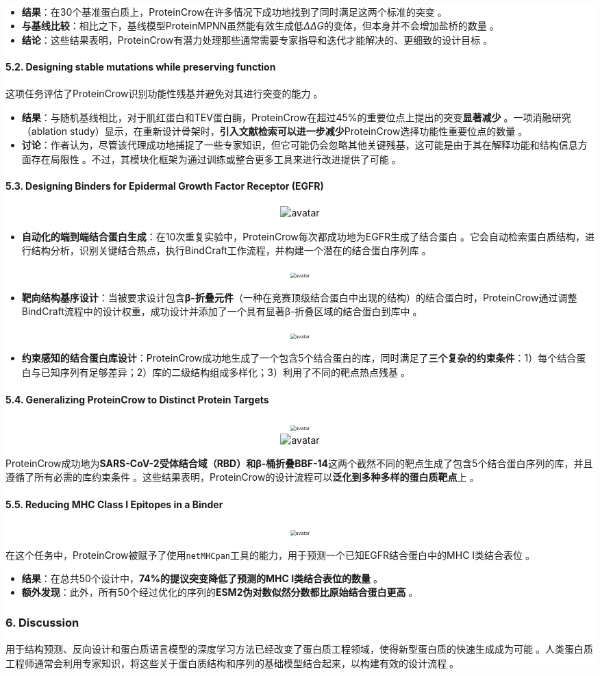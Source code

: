 - **结果**：在30个基准蛋白质上，ProteinCrow在许多情况下成功地找到了同时满足这两个标准的突变 。
- **与基线比较**：相比之下，基线模型ProteinMPNN虽然能有效生成低$\Delta\Delta G$的变体，但本身并不会增加盐桥的数量 。
- **结论**：这些结果表明，ProteinCrow有潜力处理那些通常需要专家指导和迭代才能解决的、更细致的设计目标 。

#### 5.2. Designing stable mutations while preserving function

这项任务评估了ProteinCrow识别功能性残基并避免对其进行突变的能力 。

- **结果**：与随机基线相比，对于肌红蛋白和TEV蛋白酶，ProteinCrow在超过45%的重要位点上提出的突变**显著减少** 。一项消融研究（ablation study）显示，在重新设计骨架时，**引入文献检索可以进一步减少**ProteinCrow选择功能性重要位点的数量 。
- **讨论**：作者认为，尽管该代理成功地捕捉了一些专家知识，但它可能仍会忽略其他关键残基，这可能是由于其在解释功能和结构信息方面存在局限性 。不过，其模块化框架为通过训练或整合更多工具来进行改进提供了可能 。

#### 5.3. Designing Binders for Epidermal Growth Factor Receptor (EGFR)

<div align="center" style="float:center"><img src="https://blog-img-1259433191.cos.ap-shanghai.myqcloud.com/ProteinCrow/fig7.png" alt="avatar" style="zoom:100%;" /></div>

- **自动化的端到端结合蛋白生成**：在10次重复实验中，ProteinCrow每次都成功地为EGFR生成了结合蛋白 。它会自动检索蛋白质结构，进行结构分析，识别关键结合热点，执行BindCraft工作流程，并构建一个潜在的结合蛋白序列库 。

<div align="center" style="float:center"><img src="https://blog-img-1259433191.cos.ap-shanghai.myqcloud.com/ProteinCrow/fig8.png" alt="avatar" style="zoom:50%;" /></div>

- **靶向结构基序设计**：当被要求设计包含**β-折叠元件**（一种在竞赛顶级结合蛋白中出现的结构）的结合蛋白时，ProteinCrow通过调整BindCraft流程中的设计权重，成功设计并添加了一个具有显著β-折叠区域的结合蛋白到库中 。

<div align="center" style="float:center"><img src="https://blog-img-1259433191.cos.ap-shanghai.myqcloud.com/ProteinCrow/fig3.png" alt="avatar" style="zoom:50%;" /></div>

- **约束感知的结合蛋白库设计**：ProteinCrow成功地生成了一个包含5个结合蛋白的库，同时满足了**三个复杂的约束条件**：1）每个结合蛋白与已知序列有足够差异；2）库的二级结构组成多样化；3）利用了不同的靶点热点残基 。

#### 5.4. Generalizing ProteinCrow to Distinct Protein Targets

<div align="center" style="float:center"><img src="https://blog-img-1259433191.cos.ap-shanghai.myqcloud.com/ProteinCrow/fig4.png" alt="avatar" style="zoom:50%;" /></div>

<div align="center" style="float:center"><img src="https://blog-img-1259433191.cos.ap-shanghai.myqcloud.com/ProteinCrow/fig9.png" alt="avatar" style="zoom:100%;" /></div>

ProteinCrow成功地为**SARS-CoV-2受体结合域（RBD）和β-桶折叠BBF-14**这两个截然不同的靶点生成了包含5个结合蛋白序列的库，并且遵循了所有必需的库约束条件 。这些结果表明，ProteinCrow的设计流程可以**泛化到多种多样的蛋白质靶点**上 。

#### 5.5. Reducing MHC Class I Epitopes in a Binder

<div align="center" style="float:center"><img src="https://blog-img-1259433191.cos.ap-shanghai.myqcloud.com/ProteinCrow/fig5.png" alt="avatar" style="zoom:50%;" /></div>

在这个任务中，ProteinCrow被赋予了使用`netMHCpan`工具的能力，用于预测一个已知EGFR结合蛋白中的MHC I类结合表位 。

- **结果**：在总共50个设计中，**74%的提议突变降低了预测的MHC I类结合表位的数量** 。
- **额外发现**：此外，所有50个经过优化的序列的**ESM2伪对数似然分数都比原始结合蛋白更高** 。

### 6. Discussion

用于结构预测、反向设计和蛋白质语言模型的深度学习方法已经改变了蛋白质工程领域，使得新型蛋白质的快速生成成为可能 。人类蛋白质工程师通常会利用专家知识，将这些关于蛋白质结构和序列的基础模型结合起来，以构建有效的设计流程 。
